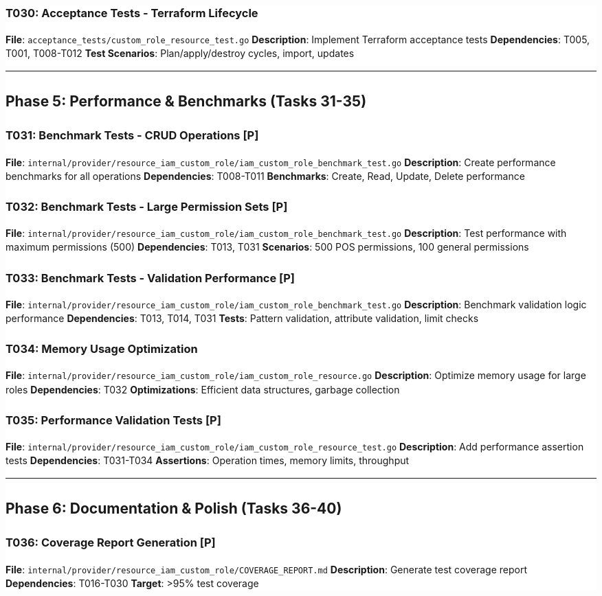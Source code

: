 ### T030: Acceptance Tests - Terraform Lifecycle
**File**: `acceptance_tests/custom_role_resource_test.go`
**Description**: Implement Terraform acceptance tests
**Dependencies**: T005, T001, T008-T012
**Test Scenarios**: Plan/apply/destroy cycles, import, updates

---

## Phase 5: Performance & Benchmarks (Tasks 31-35)

### T031: Benchmark Tests - CRUD Operations [P]
**File**: `internal/provider/resource_iam_custom_role/iam_custom_role_benchmark_test.go`
**Description**: Create performance benchmarks for all operations
**Dependencies**: T008-T011
**Benchmarks**: Create, Read, Update, Delete performance

### T032: Benchmark Tests - Large Permission Sets [P]
**File**: `internal/provider/resource_iam_custom_role/iam_custom_role_benchmark_test.go`
**Description**: Test performance with maximum permissions (500)
**Dependencies**: T013, T031
**Scenarios**: 500 POS permissions, 100 general permissions

### T033: Benchmark Tests - Validation Performance [P]
**File**: `internal/provider/resource_iam_custom_role/iam_custom_role_benchmark_test.go`
**Description**: Benchmark validation logic performance
**Dependencies**: T013, T014, T031
**Tests**: Pattern validation, attribute validation, limit checks

### T034: Memory Usage Optimization
**File**: `internal/provider/resource_iam_custom_role/iam_custom_role_resource.go`
**Description**: Optimize memory usage for large roles
**Dependencies**: T032
**Optimizations**: Efficient data structures, garbage collection

### T035: Performance Validation Tests [P]
**File**: `internal/provider/resource_iam_custom_role/iam_custom_role_resource_test.go`
**Description**: Add performance assertion tests
**Dependencies**: T031-T034
**Assertions**: Operation times, memory limits, throughput

---

## Phase 6: Documentation & Polish (Tasks 36-40)

### T036: Coverage Report Generation [P]
**File**: `internal/provider/resource_iam_custom_role/COVERAGE_REPORT.md`
**Description**: Generate test coverage report
**Dependencies**: T016-T030
**Target**: >95% test coverage
